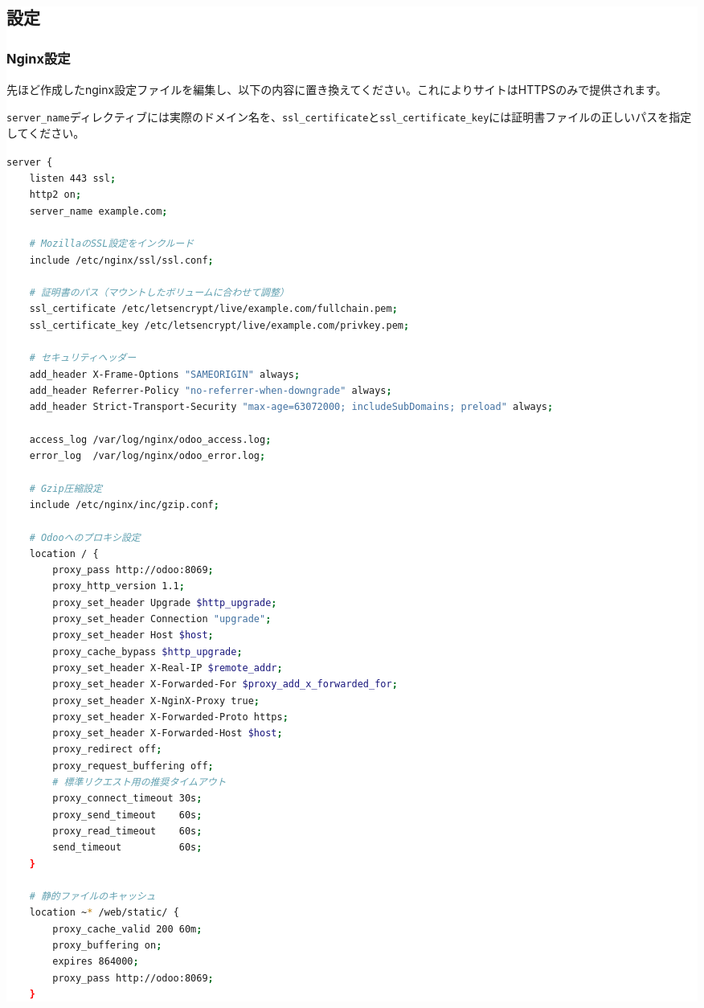 

## 設定



### Nginx設定

先ほど作成したnginx設定ファイルを編集し、以下の内容に置き換えてください。これによりサイトはHTTPSのみで提供されます。

`server_name`ディレクティブには実際のドメイン名を、`ssl_certificate`と`ssl_certificate_key`には証明書ファイルの正しいパスを指定してください。

```bash
server {
    listen 443 ssl;
    http2 on;
    server_name example.com;

    # MozillaのSSL設定をインクルード
    include /etc/nginx/ssl/ssl.conf;

    # 証明書のパス（マウントしたボリュームに合わせて調整）
    ssl_certificate /etc/letsencrypt/live/example.com/fullchain.pem;
    ssl_certificate_key /etc/letsencrypt/live/example.com/privkey.pem;

    # セキュリティヘッダー
    add_header X-Frame-Options "SAMEORIGIN" always;
    add_header Referrer-Policy "no-referrer-when-downgrade" always;
    add_header Strict-Transport-Security "max-age=63072000; includeSubDomains; preload" always;

    access_log /var/log/nginx/odoo_access.log;
    error_log  /var/log/nginx/odoo_error.log;

    # Gzip圧縮設定
    include /etc/nginx/inc/gzip.conf;

    # Odooへのプロキシ設定
    location / {
        proxy_pass http://odoo:8069;
        proxy_http_version 1.1;
        proxy_set_header Upgrade $http_upgrade;
        proxy_set_header Connection "upgrade";
        proxy_set_header Host $host;
        proxy_cache_bypass $http_upgrade;
        proxy_set_header X-Real-IP $remote_addr;
        proxy_set_header X-Forwarded-For $proxy_add_x_forwarded_for;
        proxy_set_header X-NginX-Proxy true;
        proxy_set_header X-Forwarded-Proto https;
        proxy_set_header X-Forwarded-Host $host;
        proxy_redirect off;
        proxy_request_buffering off;
        # 標準リクエスト用の推奨タイムアウト
        proxy_connect_timeout 30s;
        proxy_send_timeout    60s;
        proxy_read_timeout    60s;
        send_timeout          60s;
    }

    # 静的ファイルのキャッシュ
    location ~* /web/static/ {
        proxy_cache_valid 200 60m;
        proxy_buffering on;
        expires 864000;
        proxy_pass http://odoo:8069;
    }

```